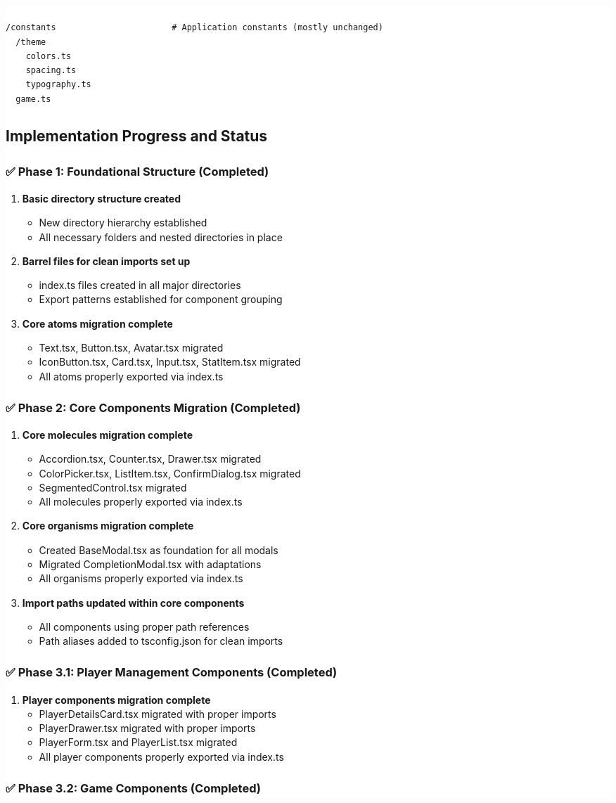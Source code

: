 ```
    
/constants                       # Application constants (mostly unchanged)
  /theme
    colors.ts
    spacing.ts
    typography.ts
  game.ts
```

## Implementation Progress and Status

### ✅ Phase 1: Foundational Structure (Completed)

1. **Basic directory structure created**
   - New directory hierarchy established
   - All necessary folders and nested directories in place

2. **Barrel files for clean imports set up**
   - index.ts files created in all major directories
   - Export patterns established for component grouping

3. **Core atoms migration complete**
   - Text.tsx, Button.tsx, Avatar.tsx migrated
   - IconButton.tsx, Card.tsx, Input.tsx, StatItem.tsx migrated
   - All atoms properly exported via index.ts

### ✅ Phase 2: Core Components Migration (Completed)

1. **Core molecules migration complete**
   - Accordion.tsx, Counter.tsx, Drawer.tsx migrated
   - ColorPicker.tsx, ListItem.tsx, ConfirmDialog.tsx migrated
   - SegmentedControl.tsx migrated
   - All molecules properly exported via index.ts

2. **Core organisms migration complete**
   - Created BaseModal.tsx as foundation for all modals
   - Migrated CompletionModal.tsx with adaptations
   - All organisms properly exported via index.ts

3. **Import paths updated within core components**
   - All components using proper path references
   - Path aliases added to tsconfig.json for clean imports

### ✅ Phase 3.1: Player Management Components (Completed)

1. **Player components migration complete**
   - PlayerDetailsCard.tsx migrated with proper imports
   - PlayerDrawer.tsx migrated with proper imports
   - PlayerForm.tsx and PlayerList.tsx migrated
   - All player components properly exported via index.ts

### ✅ Phase 3.2: Game Components (Completed)
